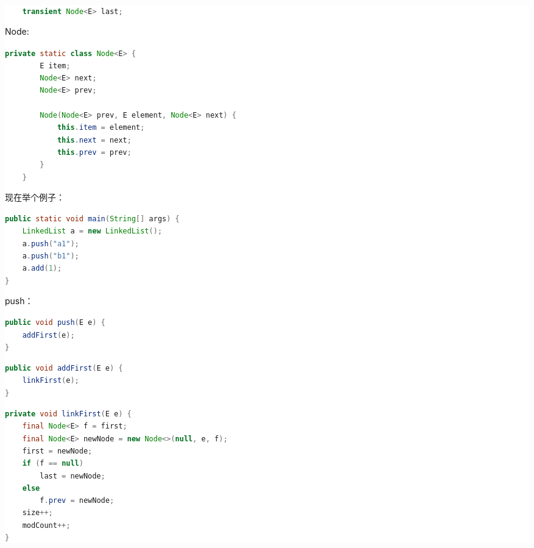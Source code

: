 ```java
    transient Node<E> last;
```

Node:

```java
private static class Node<E> {
        E item;
        Node<E> next;
        Node<E> prev;

        Node(Node<E> prev, E element, Node<E> next) {
            this.item = element;
            this.next = next;
            this.prev = prev;
        }
    }
```

现在举个例子：

```java
public static void main(String[] args) {
    LinkedList a = new LinkedList();
    a.push("a1");
    a.push("b1");
    a.add(1);
}
```



push：

```java
public void push(E e) {
    addFirst(e);
}
```

```java
public void addFirst(E e) {
    linkFirst(e);
}
```

```java
private void linkFirst(E e) {
    final Node<E> f = first;
    final Node<E> newNode = new Node<>(null, e, f);
    first = newNode;
    if (f == null)
        last = newNode;
    else
        f.prev = newNode;
    size++;
    modCount++;
}
```
